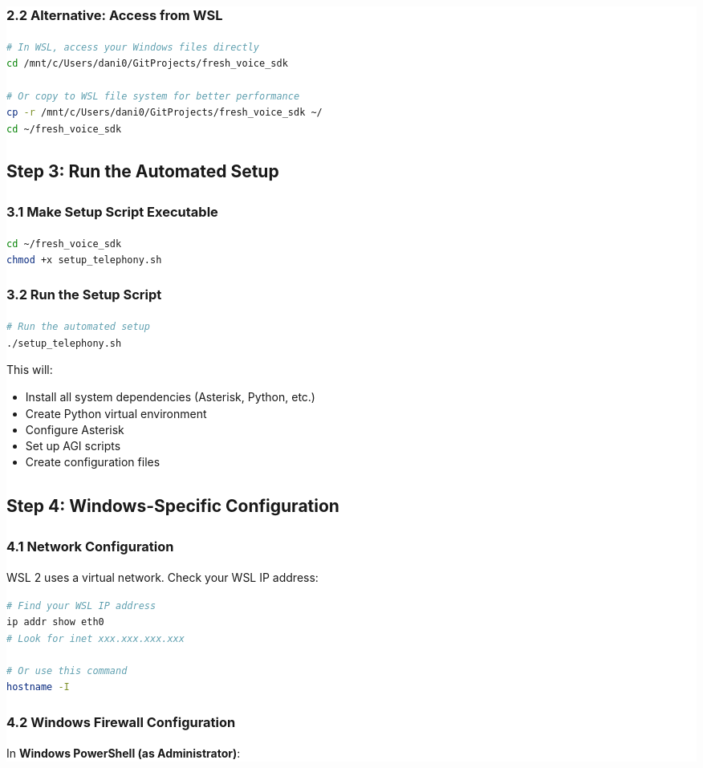 ### 2.2 Alternative: Access from WSL

```bash
# In WSL, access your Windows files directly
cd /mnt/c/Users/dani0/GitProjects/fresh_voice_sdk

# Or copy to WSL file system for better performance
cp -r /mnt/c/Users/dani0/GitProjects/fresh_voice_sdk ~/
cd ~/fresh_voice_sdk
```

## Step 3: Run the Automated Setup

### 3.1 Make Setup Script Executable

```bash
cd ~/fresh_voice_sdk
chmod +x setup_telephony.sh
```

### 3.2 Run the Setup Script

```bash
# Run the automated setup
./setup_telephony.sh
```

This will:

- Install all system dependencies (Asterisk, Python, etc.)
- Create Python virtual environment
- Configure Asterisk
- Set up AGI scripts
- Create configuration files

## Step 4: Windows-Specific Configuration

### 4.1 Network Configuration

WSL 2 uses a virtual network. Check your WSL IP address:

```bash
# Find your WSL IP address
ip addr show eth0
# Look for inet xxx.xxx.xxx.xxx

# Or use this command
hostname -I
```

### 4.2 Windows Firewall Configuration

In **Windows PowerShell (as Administrator)**:
